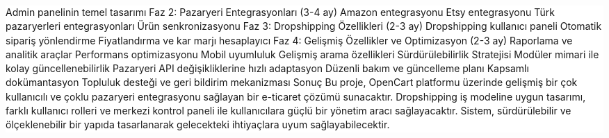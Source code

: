 Admin panelinin temel tasarımı
Faz 2: Pazaryeri Entegrasyonları (3-4 ay)
Amazon entegrasyonu
Etsy entegrasyonu
Türk pazaryerleri entegrasyonları
Ürün senkronizasyonu
Faz 3: Dropshipping Özellikleri (2-3 ay)
Dropshipping kullanıcı paneli
Otomatik sipariş yönlendirme
Fiyatlandırma ve kar marjı hesaplayıcı
Faz 4: Gelişmiş Özellikler ve Optimizasyon (2-3 ay)
Raporlama ve analitik araçlar
Performans optimizasyonu
Mobil uyumluluk
Gelişmiş arama özellikleri
Sürdürülebilirlik Stratejisi
Modüler mimari ile kolay güncellenebilirlik
Pazaryeri API değişikliklerine hızlı adaptasyon
Düzenli bakım ve güncelleme planı
Kapsamlı dokümantasyon
Topluluk desteği ve geri bildirim mekanizması
Sonuç
Bu proje, OpenCart platformu üzerinde gelişmiş bir çok kullanıcılı ve çoklu pazaryeri entegrasyonu sağlayan bir e-ticaret çözümü sunacaktır. Dropshipping iş modeline uygun tasarımı, farklı kullanıcı rolleri ve merkezi kontrol paneli ile kullanıcılara güçlü bir yönetim aracı sağlayacaktır. Sistem, sürdürülebilir ve ölçeklenebilir bir yapıda tasarlanarak gelecekteki ihtiyaçlara uyum sağlayabilecektir.